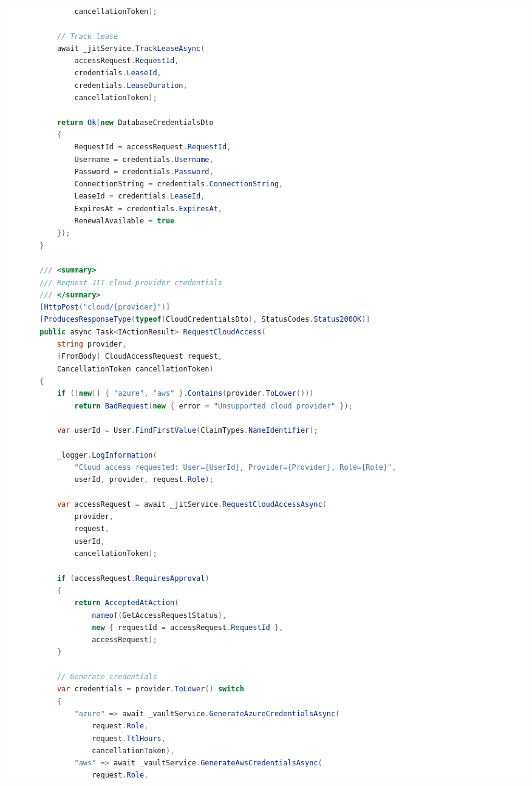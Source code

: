 ```csharp
                cancellationToken);

            // Track lease
            await _jitService.TrackLeaseAsync(
                accessRequest.RequestId,
                credentials.LeaseId,
                credentials.LeaseDuration,
                cancellationToken);

            return Ok(new DatabaseCredentialsDto
            {
                RequestId = accessRequest.RequestId,
                Username = credentials.Username,
                Password = credentials.Password,
                ConnectionString = credentials.ConnectionString,
                LeaseId = credentials.LeaseId,
                ExpiresAt = credentials.ExpiresAt,
                RenewalAvailable = true
            });
        }

        /// <summary>
        /// Request JIT cloud provider credentials
        /// </summary>
        [HttpPost("cloud/{provider}")]
        [ProducesResponseType(typeof(CloudCredentialsDto), StatusCodes.Status200OK)]
        public async Task<IActionResult> RequestCloudAccess(
            string provider,
            [FromBody] CloudAccessRequest request,
            CancellationToken cancellationToken)
        {
            if (!new[] { "azure", "aws" }.Contains(provider.ToLower()))
                return BadRequest(new { error = "Unsupported cloud provider" });

            var userId = User.FindFirstValue(ClaimTypes.NameIdentifier);

            _logger.LogInformation(
                "Cloud access requested: User={UserId}, Provider={Provider}, Role={Role}",
                userId, provider, request.Role);

            var accessRequest = await _jitService.RequestCloudAccessAsync(
                provider,
                request,
                userId,
                cancellationToken);

            if (accessRequest.RequiresApproval)
            {
                return AcceptedAtAction(
                    nameof(GetAccessRequestStatus),
                    new { requestId = accessRequest.RequestId },
                    accessRequest);
            }

            // Generate credentials
            var credentials = provider.ToLower() switch
            {
                "azure" => await _vaultService.GenerateAzureCredentialsAsync(
                    request.Role,
                    request.TtlHours,
                    cancellationToken),
                "aws" => await _vaultService.GenerateAwsCredentialsAsync(
                    request.Role,
```